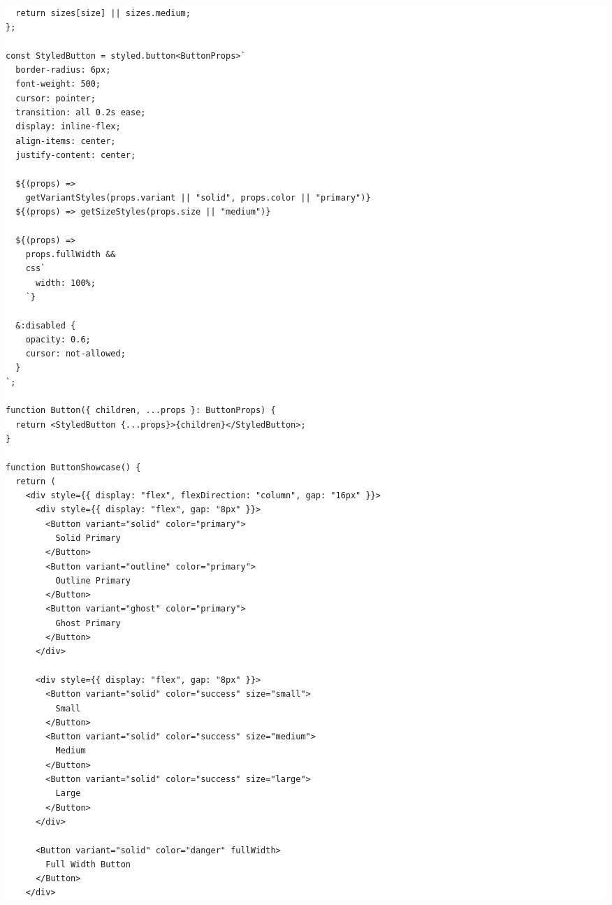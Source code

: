 ```tsx
  return sizes[size] || sizes.medium;
};

const StyledButton = styled.button<ButtonProps>`
  border-radius: 6px;
  font-weight: 500;
  cursor: pointer;
  transition: all 0.2s ease;
  display: inline-flex;
  align-items: center;
  justify-content: center;

  ${(props) =>
    getVariantStyles(props.variant || "solid", props.color || "primary")}
  ${(props) => getSizeStyles(props.size || "medium")}
  
  ${(props) =>
    props.fullWidth &&
    css`
      width: 100%;
    `}
  
  &:disabled {
    opacity: 0.6;
    cursor: not-allowed;
  }
`;

function Button({ children, ...props }: ButtonProps) {
  return <StyledButton {...props}>{children}</StyledButton>;
}

function ButtonShowcase() {
  return (
    <div style={{ display: "flex", flexDirection: "column", gap: "16px" }}>
      <div style={{ display: "flex", gap: "8px" }}>
        <Button variant="solid" color="primary">
          Solid Primary
        </Button>
        <Button variant="outline" color="primary">
          Outline Primary
        </Button>
        <Button variant="ghost" color="primary">
          Ghost Primary
        </Button>
      </div>

      <div style={{ display: "flex", gap: "8px" }}>
        <Button variant="solid" color="success" size="small">
          Small
        </Button>
        <Button variant="solid" color="success" size="medium">
          Medium
        </Button>
        <Button variant="solid" color="success" size="large">
          Large
        </Button>
      </div>

      <Button variant="solid" color="danger" fullWidth>
        Full Width Button
      </Button>
    </div>
```